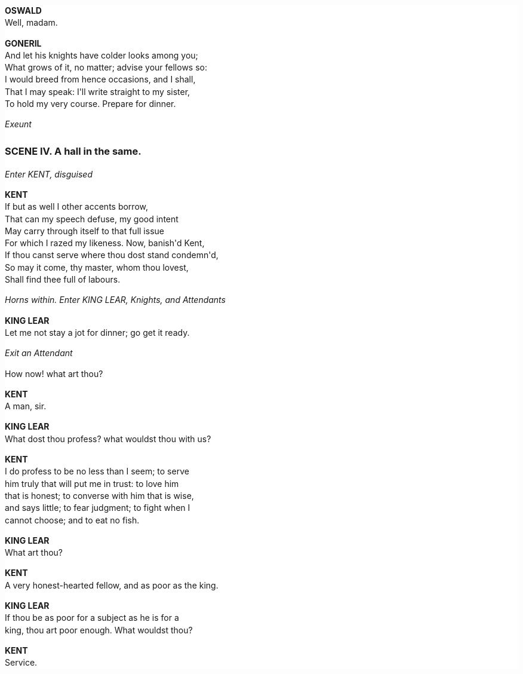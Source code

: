 **OSWALD**  
Well, madam.

**GONERIL**  
And let his knights have colder looks among you;  
What grows of it, no matter; advise your fellows so:  
I would breed from hence occasions, and I shall,  
That I may speak: I'll write straight to my sister,  
To hold my very course. Prepare for dinner.

_Exeunt_

### SCENE IV. A hall in the same.

_Enter KENT, disguised_

**KENT**  
If but as well I other accents borrow,  
That can my speech defuse, my good intent  
May carry through itself to that full issue  
For which I razed my likeness. Now, banish'd Kent,  
If thou canst serve where thou dost stand condemn'd,  
So may it come, thy master, whom thou lovest,  
Shall find thee full of labours.

_Horns within. Enter KING LEAR, Knights, and Attendants_

**KING LEAR**  
Let me not stay a jot for dinner; go get it ready.

_Exit an Attendant_

How now! what art thou?

**KENT**  
A man, sir.

**KING LEAR**  
What dost thou profess? what wouldst thou with us?

**KENT**  
I do profess to be no less than I seem; to serve  
him truly that will put me in trust: to love him  
that is honest; to converse with him that is wise,  
and says little; to fear judgment; to fight when I  
cannot choose; and to eat no fish.

**KING LEAR**  
What art thou?

**KENT**  
A very honest-hearted fellow, and as poor as the king.

**KING LEAR**  
If thou be as poor for a subject as he is for a  
king, thou art poor enough. What wouldst thou?

**KENT**  
Service.
